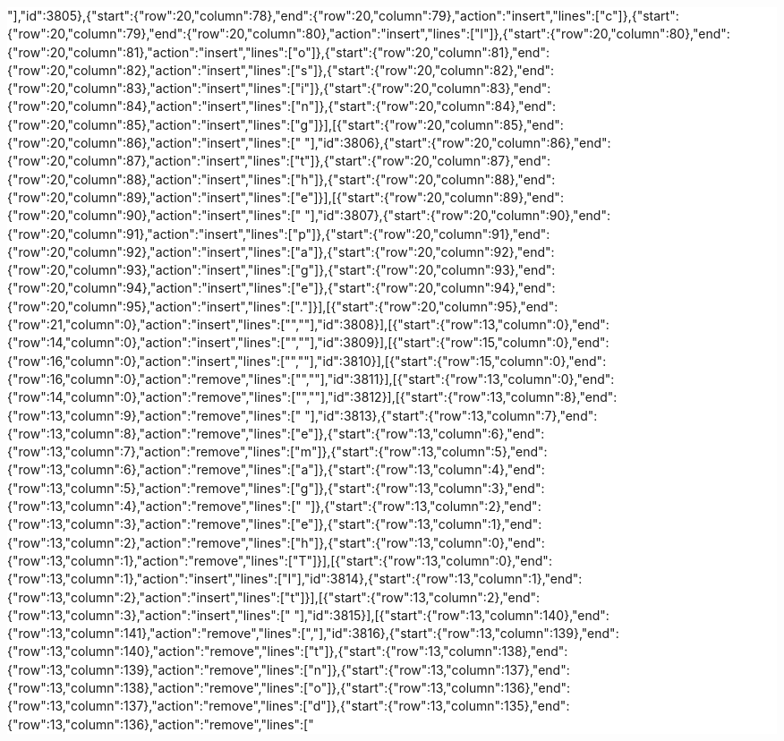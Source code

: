 "],"id":3805},{"start":{"row":20,"column":78},"end":{"row":20,"column":79},"action":"insert","lines":["c"]},{"start":{"row":20,"column":79},"end":{"row":20,"column":80},"action":"insert","lines":["l"]},{"start":{"row":20,"column":80},"end":{"row":20,"column":81},"action":"insert","lines":["o"]},{"start":{"row":20,"column":81},"end":{"row":20,"column":82},"action":"insert","lines":["s"]},{"start":{"row":20,"column":82},"end":{"row":20,"column":83},"action":"insert","lines":["i"]},{"start":{"row":20,"column":83},"end":{"row":20,"column":84},"action":"insert","lines":["n"]},{"start":{"row":20,"column":84},"end":{"row":20,"column":85},"action":"insert","lines":["g"]}],[{"start":{"row":20,"column":85},"end":{"row":20,"column":86},"action":"insert","lines":[" "],"id":3806},{"start":{"row":20,"column":86},"end":{"row":20,"column":87},"action":"insert","lines":["t"]},{"start":{"row":20,"column":87},"end":{"row":20,"column":88},"action":"insert","lines":["h"]},{"start":{"row":20,"column":88},"end":{"row":20,"column":89},"action":"insert","lines":["e"]}],[{"start":{"row":20,"column":89},"end":{"row":20,"column":90},"action":"insert","lines":[" "],"id":3807},{"start":{"row":20,"column":90},"end":{"row":20,"column":91},"action":"insert","lines":["p"]},{"start":{"row":20,"column":91},"end":{"row":20,"column":92},"action":"insert","lines":["a"]},{"start":{"row":20,"column":92},"end":{"row":20,"column":93},"action":"insert","lines":["g"]},{"start":{"row":20,"column":93},"end":{"row":20,"column":94},"action":"insert","lines":["e"]},{"start":{"row":20,"column":94},"end":{"row":20,"column":95},"action":"insert","lines":["."]}],[{"start":{"row":20,"column":95},"end":{"row":21,"column":0},"action":"insert","lines":["",""],"id":3808}],[{"start":{"row":13,"column":0},"end":{"row":14,"column":0},"action":"insert","lines":["",""],"id":3809}],[{"start":{"row":15,"column":0},"end":{"row":16,"column":0},"action":"insert","lines":["",""],"id":3810}],[{"start":{"row":15,"column":0},"end":{"row":16,"column":0},"action":"remove","lines":["",""],"id":3811}],[{"start":{"row":13,"column":0},"end":{"row":14,"column":0},"action":"remove","lines":["",""],"id":3812}],[{"start":{"row":13,"column":8},"end":{"row":13,"column":9},"action":"remove","lines":[" "],"id":3813},{"start":{"row":13,"column":7},"end":{"row":13,"column":8},"action":"remove","lines":["e"]},{"start":{"row":13,"column":6},"end":{"row":13,"column":7},"action":"remove","lines":["m"]},{"start":{"row":13,"column":5},"end":{"row":13,"column":6},"action":"remove","lines":["a"]},{"start":{"row":13,"column":4},"end":{"row":13,"column":5},"action":"remove","lines":["g"]},{"start":{"row":13,"column":3},"end":{"row":13,"column":4},"action":"remove","lines":[" "]},{"start":{"row":13,"column":2},"end":{"row":13,"column":3},"action":"remove","lines":["e"]},{"start":{"row":13,"column":1},"end":{"row":13,"column":2},"action":"remove","lines":["h"]},{"start":{"row":13,"column":0},"end":{"row":13,"column":1},"action":"remove","lines":["T"]}],[{"start":{"row":13,"column":0},"end":{"row":13,"column":1},"action":"insert","lines":["I"],"id":3814},{"start":{"row":13,"column":1},"end":{"row":13,"column":2},"action":"insert","lines":["t"]}],[{"start":{"row":13,"column":2},"end":{"row":13,"column":3},"action":"insert","lines":[" "],"id":3815}],[{"start":{"row":13,"column":140},"end":{"row":13,"column":141},"action":"remove","lines":[","],"id":3816},{"start":{"row":13,"column":139},"end":{"row":13,"column":140},"action":"remove","lines":["t"]},{"start":{"row":13,"column":138},"end":{"row":13,"column":139},"action":"remove","lines":["n"]},{"start":{"row":13,"column":137},"end":{"row":13,"column":138},"action":"remove","lines":["o"]},{"start":{"row":13,"column":136},"end":{"row":13,"column":137},"action":"remove","lines":["d"]},{"start":{"row":13,"column":135},"end":{"row":13,"column":136},"action":"remove","lines":["